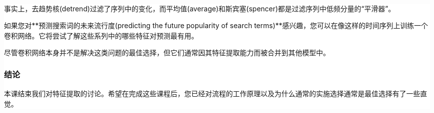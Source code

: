 事实上，去趋势核(detrend)过滤了序列中的变化，而平均值(average)和斯宾塞(spencer)都是过滤序列中低频分量的“平滑器”。 

如果您对**预测搜索词的未来流行度(predicting the future popularity of search terms)**感兴趣，您可以在像这样的时间序列上训练一个卷积网络。它将尝试了解这些系列中的哪些特征对预测最有用。 

尽管卷积网络本身并不是解决这类问题的最佳选择，但它们通常因其特征提取能力而被合并到其他模型中。

### 结论 

本课结束我们对特征提取的讨论。希望在完成这些课程后，您已经对流程的工作原理以及为什么通常的实施选择通常是最佳选择有了一些直觉。